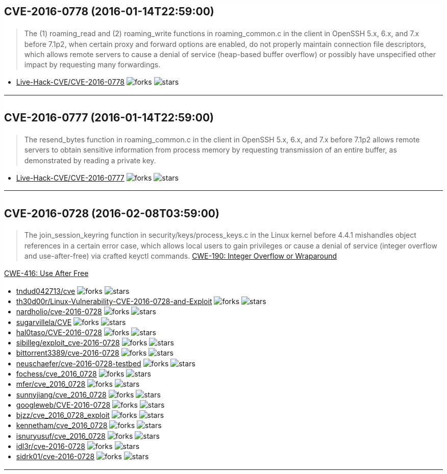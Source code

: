 ## CVE-2016-0778 (2016-01-14T22:59:00)
> The (1) roaming_read and (2) roaming_write functions in roaming_common.c in the client in OpenSSH 5.x, 6.x, and 7.x before 7.1p2, when certain proxy and forward options are enabled, do not properly maintain connection file descriptors, which allows remote servers to cause a denial of service (heap-based buffer overflow) or possibly have unspecified other impact by requesting many forwardings.
- [Live-Hack-CVE/CVE-2016-0778](https://github.com/Live-Hack-CVE/CVE-2016-0778)	<img alt="forks" src="https://img.shields.io/github/forks/Live-Hack-CVE/CVE-2016-0778">	<img alt="stars" src="https://img.shields.io/github/stars/Live-Hack-CVE/CVE-2016-0778">

---
## CVE-2016-0777 (2016-01-14T22:59:00)
> The resend_bytes function in roaming_common.c in the client in OpenSSH 5.x, 6.x, and 7.x before 7.1p2 allows remote servers to obtain sensitive information from process memory by requesting transmission of an entire buffer, as demonstrated by reading a private key.
- [Live-Hack-CVE/CVE-2016-0777](https://github.com/Live-Hack-CVE/CVE-2016-0777)	<img alt="forks" src="https://img.shields.io/github/forks/Live-Hack-CVE/CVE-2016-0777">	<img alt="stars" src="https://img.shields.io/github/stars/Live-Hack-CVE/CVE-2016-0777">

---
## CVE-2016-0728 (2016-02-08T03:59:00)
> The join_session_keyring function in security/keys/process_keys.c in the Linux kernel before 4.4.1 mishandles object references in a certain error case, which allows local users to gain privileges or cause a denial of service (integer overflow and use-after-free) via crafted keyctl commands. <a href="http://cwe.mitre.org/data/definitions/190.html">CWE-190: Integer Overflow or Wraparound</a> <br />

<a href="http://cwe.mitre.org/data/definitions/416.html">CWE-416: Use After Free</a>
- [tndud042713/cve](https://github.com/tndud042713/cve)	<img alt="forks" src="https://img.shields.io/github/forks/tndud042713/cve">	<img alt="stars" src="https://img.shields.io/github/stars/tndud042713/cve">
- [th30d00r/Linux-Vulnerability-CVE-2016-0728-and-Exploit](https://github.com/th30d00r/Linux-Vulnerability-CVE-2016-0728-and-Exploit)	<img alt="forks" src="https://img.shields.io/github/forks/th30d00r/Linux-Vulnerability-CVE-2016-0728-and-Exploit">	<img alt="stars" src="https://img.shields.io/github/stars/th30d00r/Linux-Vulnerability-CVE-2016-0728-and-Exploit">
- [nardholio/cve-2016-0728](https://github.com/nardholio/cve-2016-0728)	<img alt="forks" src="https://img.shields.io/github/forks/nardholio/cve-2016-0728">	<img alt="stars" src="https://img.shields.io/github/stars/nardholio/cve-2016-0728">
- [sugarvillela/CVE](https://github.com/sugarvillela/CVE)	<img alt="forks" src="https://img.shields.io/github/forks/sugarvillela/CVE">	<img alt="stars" src="https://img.shields.io/github/stars/sugarvillela/CVE">
- [hal0taso/CVE-2016-0728](https://github.com/hal0taso/CVE-2016-0728)	<img alt="forks" src="https://img.shields.io/github/forks/hal0taso/CVE-2016-0728">	<img alt="stars" src="https://img.shields.io/github/stars/hal0taso/CVE-2016-0728">
- [sibilleg/exploit_cve-2016-0728](https://github.com/sibilleg/exploit_cve-2016-0728)	<img alt="forks" src="https://img.shields.io/github/forks/sibilleg/exploit_cve-2016-0728">	<img alt="stars" src="https://img.shields.io/github/stars/sibilleg/exploit_cve-2016-0728">
- [bittorrent3389/cve-2016-0728](https://github.com/bittorrent3389/cve-2016-0728)	<img alt="forks" src="https://img.shields.io/github/forks/bittorrent3389/cve-2016-0728">	<img alt="stars" src="https://img.shields.io/github/stars/bittorrent3389/cve-2016-0728">
- [neuschaefer/cve-2016-0728-testbed](https://github.com/neuschaefer/cve-2016-0728-testbed)	<img alt="forks" src="https://img.shields.io/github/forks/neuschaefer/cve-2016-0728-testbed">	<img alt="stars" src="https://img.shields.io/github/stars/neuschaefer/cve-2016-0728-testbed">
- [fochess/cve_2016_0728](https://github.com/fochess/cve_2016_0728)	<img alt="forks" src="https://img.shields.io/github/forks/fochess/cve_2016_0728">	<img alt="stars" src="https://img.shields.io/github/stars/fochess/cve_2016_0728">
- [mfer/cve_2016_0728](https://github.com/mfer/cve_2016_0728)	<img alt="forks" src="https://img.shields.io/github/forks/mfer/cve_2016_0728">	<img alt="stars" src="https://img.shields.io/github/stars/mfer/cve_2016_0728">
- [sunnyjiang/cve_2016_0728](https://github.com/sunnyjiang/cve_2016_0728)	<img alt="forks" src="https://img.shields.io/github/forks/sunnyjiang/cve_2016_0728">	<img alt="stars" src="https://img.shields.io/github/stars/sunnyjiang/cve_2016_0728">
- [googleweb/CVE-2016-0728](https://github.com/googleweb/CVE-2016-0728)	<img alt="forks" src="https://img.shields.io/github/forks/googleweb/CVE-2016-0728">	<img alt="stars" src="https://img.shields.io/github/stars/googleweb/CVE-2016-0728">
- [bjzz/cve_2016_0728_exploit](https://github.com/bjzz/cve_2016_0728_exploit)	<img alt="forks" src="https://img.shields.io/github/forks/bjzz/cve_2016_0728_exploit">	<img alt="stars" src="https://img.shields.io/github/stars/bjzz/cve_2016_0728_exploit">
- [kennetham/cve_2016_0728](https://github.com/kennetham/cve_2016_0728)	<img alt="forks" src="https://img.shields.io/github/forks/kennetham/cve_2016_0728">	<img alt="stars" src="https://img.shields.io/github/stars/kennetham/cve_2016_0728">
- [isnuryusuf/cve_2016_0728](https://github.com/isnuryusuf/cve_2016_0728)	<img alt="forks" src="https://img.shields.io/github/forks/isnuryusuf/cve_2016_0728">	<img alt="stars" src="https://img.shields.io/github/stars/isnuryusuf/cve_2016_0728">
- [idl3r/cve-2016-0728](https://github.com/idl3r/cve-2016-0728)	<img alt="forks" src="https://img.shields.io/github/forks/idl3r/cve-2016-0728">	<img alt="stars" src="https://img.shields.io/github/stars/idl3r/cve-2016-0728">
- [sidrk01/cve-2016-0728](https://github.com/sidrk01/cve-2016-0728)	<img alt="forks" src="https://img.shields.io/github/forks/sidrk01/cve-2016-0728">	<img alt="stars" src="https://img.shields.io/github/stars/sidrk01/cve-2016-0728">

---